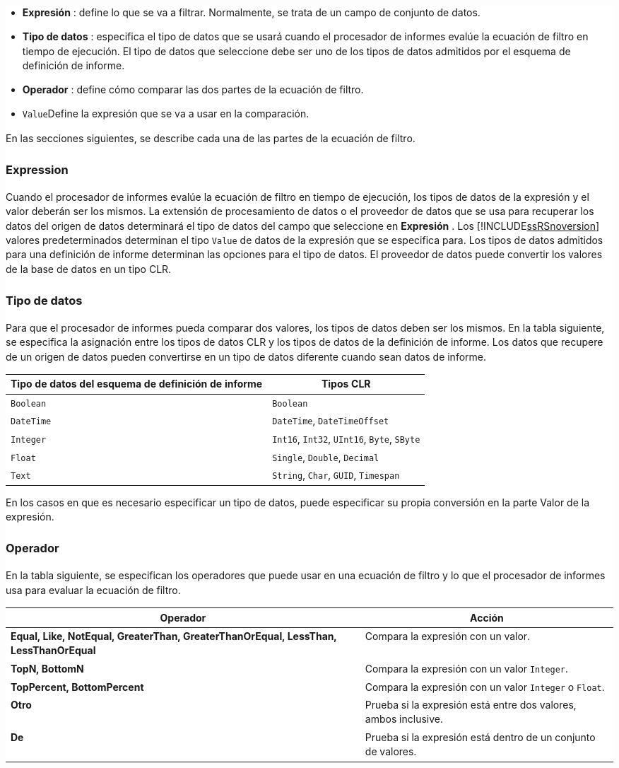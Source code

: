 -   **Expresión** : define lo que se va a filtrar. Normalmente, se trata de un campo de conjunto de datos.  
  
-   **Tipo de datos** : especifica el tipo de datos que se usará cuando el procesador de informes evalúe la ecuación de filtro en tiempo de ejecución. El tipo de datos que seleccione debe ser uno de los tipos de datos admitidos por el esquema de definición de informe.  
  
-   **Operador** : define cómo comparar las dos partes de la ecuación de filtro.  
  
-   `Value`Define la expresión que se va a usar en la comparación.  
  
 En las secciones siguientes, se describe cada una de las partes de la ecuación de filtro.  
  
### <a name="expression"></a>Expression  
 Cuando el procesador de informes evalúe la ecuación de filtro en tiempo de ejecución, los tipos de datos de la expresión y el valor deberán ser los mismos. La extensión de procesamiento de datos o el proveedor de datos que se usa para recuperar los datos del origen de datos determinará el tipo de datos del campo que seleccione en **Expresión** . Los [!INCLUDE[ssRSnoversion](../../includes/ssrsnoversion-md.md)] valores predeterminados determinan el tipo `Value` de datos de la expresión que se especifica para. Los tipos de datos admitidos para una definición de informe determinan las opciones para el tipo de datos. El proveedor de datos puede convertir los valores de la base de datos en un tipo CLR.  
  
### <a name="data-type"></a>Tipo de datos  
 Para que el procesador de informes pueda comparar dos valores, los tipos de datos deben ser los mismos. En la tabla siguiente, se especifica la asignación entre los tipos de datos CLR y los tipos de datos de la definición de informe. Los datos que recupere de un origen de datos pueden convertirse en un tipo de datos diferente cuando sean datos de informe.  
  
|**Tipo de datos del esquema de definición de informe**|**Tipos CLR**|  
|--------------------------------------------|-----------------------|  
|`Boolean`|`Boolean`|  
|`DateTime`|`DateTime`, `DateTimeOffset`|  
|`Integer`|`Int16`, `Int32`, `UInt16`, `Byte`, `SByte`|  
|`Float`|`Single`, `Double`, `Decimal`|  
|`Text`|`String`, `Char`, `GUID`, `Timespan`|  
  
 En los casos en que es necesario especificar un tipo de datos, puede especificar su propia conversión en la parte Valor de la expresión.  
  
### <a name="operator"></a>Operador  
 En la tabla siguiente, se especifican los operadores que puede usar en una ecuación de filtro y lo que el procesador de informes usa para evaluar la ecuación de filtro.  
  
|Operador|Acción|  
|--------------|------------|  
|**Equal, Like, NotEqual, GreaterThan, GreaterThanOrEqual, LessThan, LessThanOrEqual**|Compara la expresión con un valor.|  
|**TopN, BottomN**|Compara la expresión con un valor `Integer`.|  
|**TopPercent, BottomPercent**|Compara la expresión con un valor `Integer` o `Float`.|  
|**Otro**|Prueba si la expresión está entre dos valores, ambos inclusive.|  
|**De**|Prueba si la expresión está dentro de un conjunto de valores.|  
  